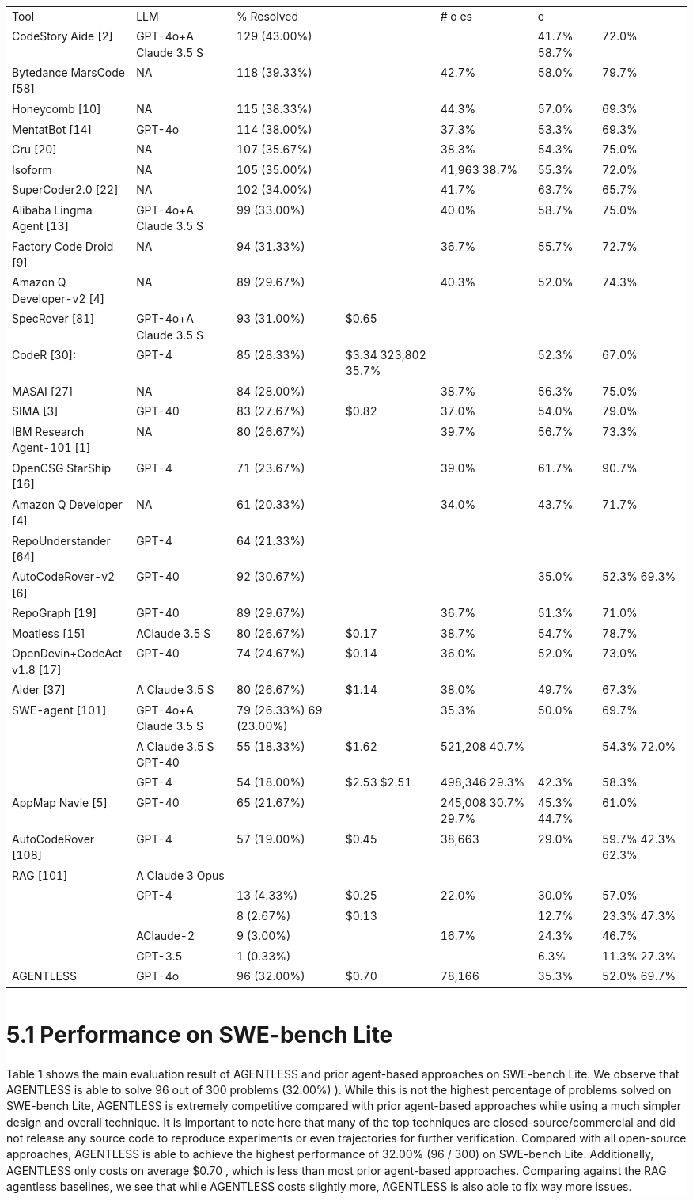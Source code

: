 <table><tr><td>Tool</td><td>LLM</td><td>% Resolved</td><td></td><td># o es</td><td> e</td><td></td></tr><tr><td>CodeStory Aide [2] </td><td>GPT-4o+A Claude 3.5 S</td><td>129 (43.00%)</td><td></td><td></td><td>41.7% 58.7%</td><td>72.0%</td></tr><tr><td>Bytedance MarsCode [58] </td><td>NA</td><td>118 (39.33%)</td><td></td><td>42.7%</td><td>58.0%</td><td>79.7%</td></tr><tr><td>Honeycomb [10]</td><td>NA</td><td>115 (38.33%)</td><td></td><td>44.3%</td><td>57.0%</td><td>69.3%</td></tr><tr><td>MentatBot [14] </td><td>GPT-4o</td><td>114 (38.00%)</td><td></td><td>37.3%</td><td>53.3%</td><td>69.3%</td></tr><tr><td>Gru [20]</td><td>NA</td><td>107 (35.67%)</td><td></td><td>38.3%</td><td>54.3%</td><td>75.0%</td></tr><tr><td>Isoform</td><td>NA</td><td>105 (35.00%)</td><td></td><td>41,963 38.7%</td><td>55.3%</td><td>72.0%</td></tr><tr><td>SuperCoder2.0 [22]</td><td>NA</td><td>102 (34.00%)</td><td></td><td>41.7%</td><td>63.7%</td><td>65.7%</td></tr><tr><td>Alibaba Lingma Agent [13] </td><td>GPT-4o+A Claude 3.5 S</td><td>99 (33.00%)</td><td></td><td>40.0%</td><td>58.7%</td><td>75.0%</td></tr><tr><td>Factory Code Droid [9] </td><td>NA</td><td>94 (31.33%)</td><td></td><td>36.7%</td><td>55.7%</td><td>72.7%</td></tr><tr><td>Amazon Q Developer-v2 [4] </td><td>NA</td><td>89 (29.67%)</td><td></td><td>40.3%</td><td>52.0%</td><td>74.3%</td></tr><tr><td>SpecRover [81] </td><td>GPT-4o+A Claude 3.5 S</td><td>93 (31.00%)</td><td>$0.65</td><td></td><td></td><td></td></tr><tr><td>CodeR [30]:</td><td>GPT-4</td><td>85 (28.33%)</td><td>$3.34  323,802 35.7%</td><td></td><td>52.3%</td><td>67.0%</td></tr><tr><td>MASAI [27]</td><td>NA</td><td>84 (28.00%)</td><td></td><td>38.7%</td><td>56.3%</td><td>75.0%</td></tr><tr><td>SIMA [3]</td><td>GPT-40</td><td>83 (27.67%)</td><td>$0.82</td><td>37.0%</td><td>54.0%</td><td>79.0%</td></tr><tr><td>IBM Research Agent-101 [1] </td><td>NA</td><td>80 (26.67%)</td><td></td><td>39.7%</td><td>56.7%</td><td>73.3%</td></tr><tr><td>OpenCSG StarShip [16]</td><td>GPT-4</td><td>71 (23.67%)</td><td></td><td>39.0%</td><td>61.7%</td><td>90.7%</td></tr><tr><td>Amazon Q Developer [4] </td><td>NA</td><td>61 (20.33%)</td><td></td><td>34.0%</td><td>43.7%</td><td>71.7%</td></tr><tr><td>RepoUnderstander [64] </td><td>GPT-4</td><td>64 (21.33%)</td><td></td><td></td><td></td><td></td></tr><tr><td>AutoCodeRover-v2 [6]</td><td>GPT-40</td><td>92 (30.67%)</td><td></td><td></td><td>35.0%</td><td>52.3% 69.3%</td></tr><tr><td>RepoGraph [19]</td><td>GPT-40</td><td>89 (29.67%)</td><td></td><td>36.7%</td><td>51.3%</td><td>71.0%</td></tr><tr><td>Moatless [15]</td><td>AClaude 3.5 S</td><td>80 (26.67%)</td><td>$0.17</td><td>38.7%</td><td>54.7%</td><td>78.7%</td></tr><tr><td>OpenDevin+CodeAct v1.8 [17]</td><td>GPT-40</td><td>74 (24.67%)</td><td>$0.14</td><td>36.0%</td><td>52.0%</td><td>73.0%</td></tr><tr><td>Aider [37]</td><td>A Claude 3.5 S</td><td>80 (26.67%)</td><td>$1.14</td><td>38.0%</td><td>49.7%</td><td>67.3%</td></tr><tr><td>SWE-agent [101]</td><td>GPT-4o+A Claude 3.5 S</td><td>79 (26.33%) 69 (23.00%)</td><td></td><td>35.3%</td><td>50.0%</td><td>69.7%</td></tr><tr><td></td><td>A Claude 3.5 S GPT-40</td><td>55 (18.33%)</td><td>$1.62</td><td>521,208 40.7%</td><td></td><td>54.3% 72.0%</td></tr><tr><td></td><td>GPT-4</td><td>54 (18.00%)</td><td>$2.53 $2.51</td><td>498,346 29.3%</td><td>42.3%</td><td>58.3%</td></tr><tr><td>AppMap Navie [5]</td><td>GPT-40</td><td>65 (21.67%)</td><td></td><td>245,008 30.7% 29.7%</td><td>45.3% 44.7%</td><td>61.0%</td></tr><tr><td>AutoCodeRover [108]</td><td>GPT-4</td><td>57 (19.00%)</td><td>$0.45</td><td>38,663</td><td>29.0%</td><td>59.7% 42.3% 62.3%</td></tr><tr><td>RAG [101]</td><td>A Claude 3 Opus</td><td></td><td></td><td></td><td></td><td></td></tr><tr><td rowspan="4"></td><td>GPT-4</td><td>13 (4.33%)</td><td>$0.25</td><td>22.0%</td><td>30.0%</td><td>57.0%</td></tr><tr><td></td><td>8 (2.67%)</td><td>$0.13</td><td></td><td>12.7%</td><td>23.3% 47.3%</td></tr><tr><td>AClaude-2</td><td>9 (3.00%)</td><td></td><td>16.7%</td><td>24.3%</td><td>46.7%</td></tr><tr><td>GPT-3.5</td><td>1 (0.33%)</td><td></td><td></td><td>6.3%</td><td>11.3% 27.3%</td></tr><tr><td>AGENTLESS</td><td>GPT-4o</td><td>96 (32.00%)</td><td>$0.70</td><td>78,166</td><td>35.3%</td><td>52.0% 69.7%</td></tr></table>

# 5.1 Performance on SWE-bench Lite

Table 1 shows the main evaluation result of AGENTLESS and prior agent-based approaches on SWE-bench Lite. We observe that AGENTLESS is able to solve 96 out of 300 problems $( 3 2 . 0 0 \% )$ ). While this is not the highest percentage of problems solved on SWE-bench Lite, AGENTLESS is extremely competitive compared with prior agent-based approaches while using a much simpler design and overall technique. It is important to note here that many of the top techniques are closed-source/commercial and did not release any source code to reproduce experiments or even trajectories for further verification. Compared with all open-source approaches, AGENTLESS is able to achieve the highest performance of $3 2 . 0 0 \%$ (96 / 300) on SWE-bench Lite. Additionally, AGENTLESS only costs on average $\$ 0.70$ , which is less than most prior agent-based approaches. Comparing against the RAG agentless baselines, we see that while AGENTLESS costs slightly more, AGENTLESS is also able to fix way more issues.
